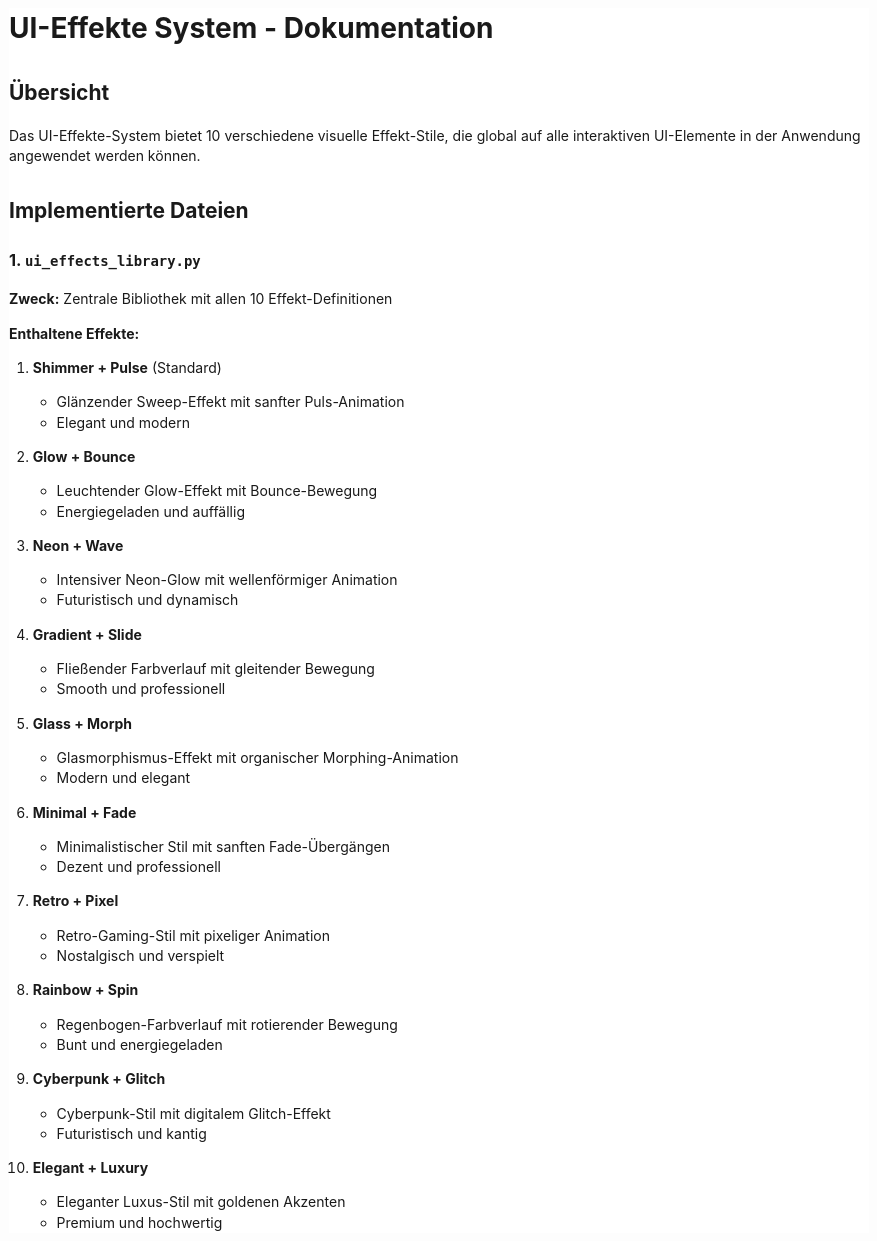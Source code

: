 # UI-Effekte System - Dokumentation

## Übersicht

Das UI-Effekte-System bietet 10 verschiedene visuelle Effekt-Stile, die global auf alle interaktiven UI-Elemente in der Anwendung angewendet werden können.

## Implementierte Dateien

### 1. `ui_effects_library.py`

**Zweck:** Zentrale Bibliothek mit allen 10 Effekt-Definitionen

**Enthaltene Effekte:**

1. **Shimmer + Pulse** (Standard)
   - Glänzender Sweep-Effekt mit sanfter Puls-Animation
   - Elegant und modern

2. **Glow + Bounce**
   - Leuchtender Glow-Effekt mit Bounce-Bewegung
   - Energiegeladen und auffällig

3. **Neon + Wave**
   - Intensiver Neon-Glow mit wellenförmiger Animation
   - Futuristisch und dynamisch

4. **Gradient + Slide**
   - Fließender Farbverlauf mit gleitender Bewegung
   - Smooth und professionell

5. **Glass + Morph**
   - Glasmorphismus-Effekt mit organischer Morphing-Animation
   - Modern und elegant

6. **Minimal + Fade**
   - Minimalistischer Stil mit sanften Fade-Übergängen
   - Dezent und professionell

7. **Retro + Pixel**
   - Retro-Gaming-Stil mit pixeliger Animation
   - Nostalgisch und verspielt

8. **Rainbow + Spin**
   - Regenbogen-Farbverlauf mit rotierender Bewegung
   - Bunt und energiegeladen

9. **Cyberpunk + Glitch**
   - Cyberpunk-Stil mit digitalem Glitch-Effekt
   - Futuristisch und kantig

10. **Elegant + Luxury**
    - Eleganter Luxus-Stil mit goldenen Akzenten
    - Premium und hochwertig
